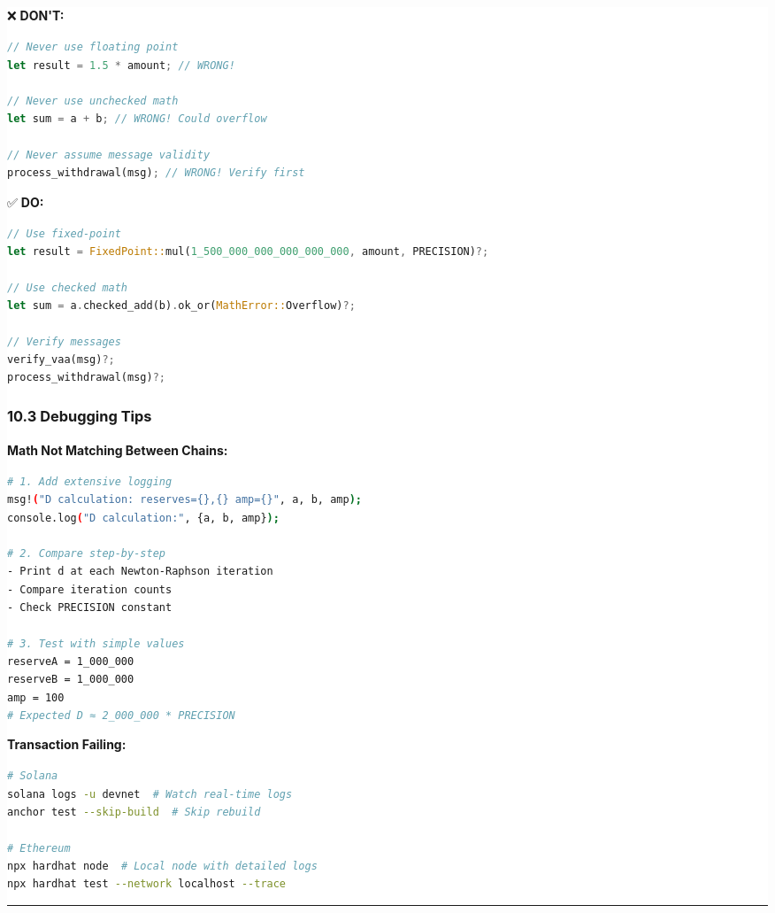 ❌ **DON'T:**
```rust
// Never use floating point
let result = 1.5 * amount; // WRONG!

// Never use unchecked math
let sum = a + b; // WRONG! Could overflow

// Never assume message validity
process_withdrawal(msg); // WRONG! Verify first
```

✅ **DO:**
```rust
// Use fixed-point
let result = FixedPoint::mul(1_500_000_000_000_000_000, amount, PRECISION)?;

// Use checked math
let sum = a.checked_add(b).ok_or(MathError::Overflow)?;

// Verify messages
verify_vaa(msg)?;
process_withdrawal(msg)?;
```

### 10.3 Debugging Tips

**Math Not Matching Between Chains:**
```bash
# 1. Add extensive logging
msg!("D calculation: reserves={},{} amp={}", a, b, amp);
console.log("D calculation:", {a, b, amp});

# 2. Compare step-by-step
- Print d at each Newton-Raphson iteration
- Compare iteration counts
- Check PRECISION constant

# 3. Test with simple values
reserveA = 1_000_000
reserveB = 1_000_000
amp = 100
# Expected D ≈ 2_000_000 * PRECISION
```

**Transaction Failing:**
```bash
# Solana
solana logs -u devnet  # Watch real-time logs
anchor test --skip-build  # Skip rebuild

# Ethereum
npx hardhat node  # Local node with detailed logs
npx hardhat test --network localhost --trace
```

---